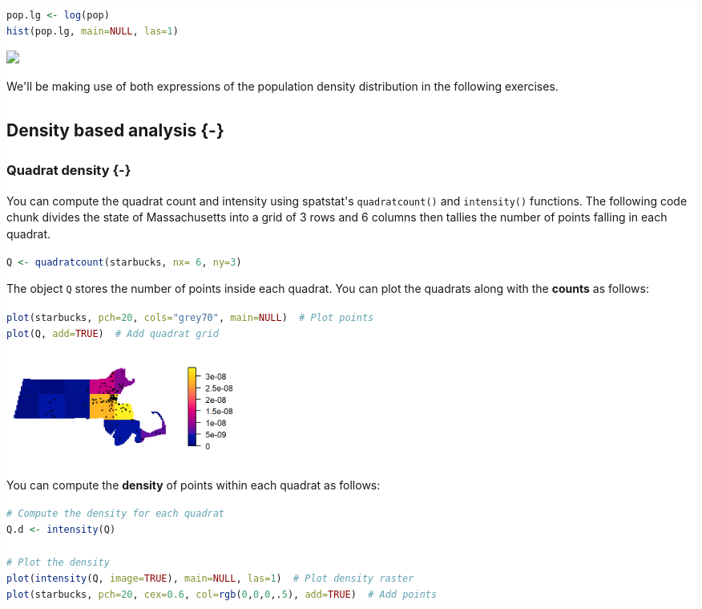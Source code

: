 
```r
pop.lg <- log(pop)
hist(pop.lg, main=NULL, las=1)
```

<img src="A08-Point-pattern-analysis_files/figure-html/unnamed-chunk-8-1.png" width="288" />

We'll be making use of both expressions of the population density distribution in the following exercises.

## Density based analysis {-}

### Quadrat density {-}

You can compute the quadrat count and intensity using spatstat's `quadratcount()` and `intensity()` functions. The following code chunk divides the state of Massachusetts into a grid of 3 rows and 6 columns then tallies the number of points falling in each quadrat.


```r
Q <- quadratcount(starbucks, nx= 6, ny=3)
```

The object `Q` stores the number of points inside each quadrat. You can plot the quadrats along with the **counts** as follows:


```r
plot(starbucks, pch=20, cols="grey70", main=NULL)  # Plot points
plot(Q, add=TRUE)  # Add quadrat grid
```

<img src="A08-Point-pattern-analysis_files/figure-html/unnamed-chunk-10-1.png" width="288" />

You can compute the **density** of points within each quadrat as follows:


```r
# Compute the density for each quadrat
Q.d <- intensity(Q)

# Plot the density
plot(intensity(Q, image=TRUE), main=NULL, las=1)  # Plot density raster
plot(starbucks, pch=20, cex=0.6, col=rgb(0,0,0,.5), add=TRUE)  # Add points
```
